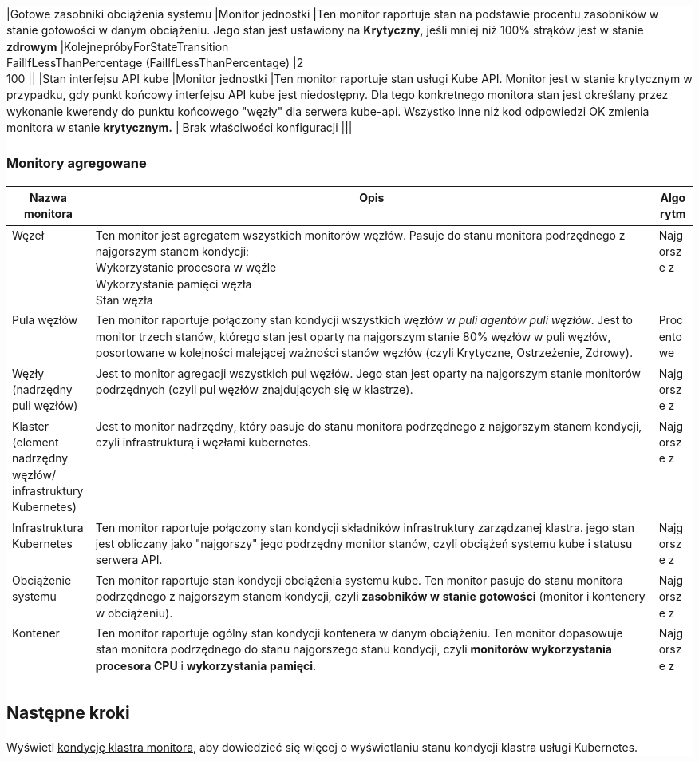 |Gotowe zasobniki obciążenia systemu |Monitor jednostki |Ten monitor raportuje stan na podstawie procentu zasobników w stanie gotowości w danym obciążeniu. Jego stan jest ustawiony na **Krytyczny,** jeśli mniej niż 100% strąków jest w stanie **zdrowym** |KolejnepróbyForStateTransition<br> FailIfLessThanPercentage (FailIfLessThanPercentage) |2<br> 100 ||
|Stan interfejsu API kube |Monitor jednostki |Ten monitor raportuje stan usługi Kube API. Monitor jest w stanie krytycznym w przypadku, gdy punkt końcowy interfejsu API kube jest niedostępny. Dla tego konkretnego monitora stan jest określany przez wykonanie kwerendy do punktu końcowego "węzły" dla serwera kube-api. Wszystko inne niż kod odpowiedzi OK zmienia monitora w stanie **krytycznym.** | Brak właściwości konfiguracji |||

### <a name="aggregate-monitors"></a>Monitory agregowane

|**Nazwa monitora** | **Opis** | **Algorytm** |
|-----------------|-----------------|---------------|
|Węzeł |Ten monitor jest agregatem wszystkich monitorów węzłów. Pasuje do stanu monitora podrzędnego z najgorszym stanem kondycji:<br> Wykorzystanie procesora w węźle<br> Wykorzystanie pamięci węzła<br> Stan węzła | Najgorsze z|
|Pula węzłów |Ten monitor raportuje połączony stan kondycji wszystkich węzłów w *puli agentów puli węzłów*. Jest to monitor trzech stanów, którego stan jest oparty na najgorszym stanie 80% węzłów w puli węzłów, posortowane w kolejności malejącej ważności stanów węzłów (czyli Krytyczne, Ostrzeżenie, Zdrowy).|Procentowe |
|Węzły (nadrzędny puli węzłów) |Jest to monitor agregacji wszystkich pul węzłów. Jego stan jest oparty na najgorszym stanie monitorów podrzędnych (czyli pul węzłów znajdujących się w klastrze). |Najgorsze z |
|Klaster (element nadrzędny węzłów/<br> infrastruktury Kubernetes) |Jest to monitor nadrzędny, który pasuje do stanu monitora podrzędnego z najgorszym stanem kondycji, czyli infrastrukturą i węzłami kubernetes. |Najgorsze z |
|Infrastruktura Kubernetes |Ten monitor raportuje połączony stan kondycji składników infrastruktury zarządzanej klastra. jego stan jest obliczany jako "najgorszy" jego podrzędny monitor stanów, czyli obciążeń systemu kube i statusu serwera API. |Najgorsze z|
|Obciążenie systemu |Ten monitor raportuje stan kondycji obciążenia systemu kube. Ten monitor pasuje do stanu monitora podrzędnego z najgorszym stanem kondycji, czyli **zasobników w stanie gotowości** (monitor i kontenery w obciążeniu). |Najgorsze z |
|Kontener |Ten monitor raportuje ogólny stan kondycji kontenera w danym obciążeniu. Ten monitor dopasowuje stan monitora podrzędnego do stanu najgorszego stanu kondycji, czyli **monitorów wykorzystania procesora CPU** i **wykorzystania pamięci.** |Najgorsze z |

## <a name="next-steps"></a>Następne kroki

Wyświetl [kondycję klastra monitora,](container-insights-health.md) aby dowiedzieć się więcej o wyświetlaniu stanu kondycji klastra usługi Kubernetes.
